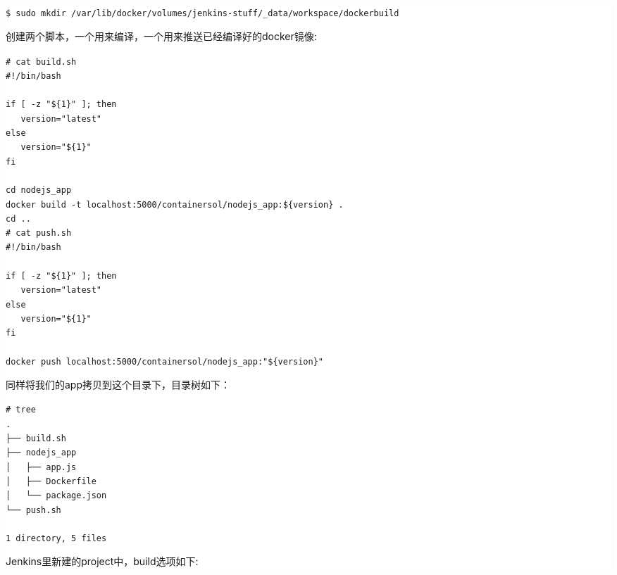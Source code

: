 ```
$ sudo mkdir /var/lib/docker/volumes/jenkins-stuff/_data/workspace/dockerbuild
```
创建两个脚本，一个用来编译，一个用来推送已经编译好的docker镜像:     

```
# cat build.sh 
#!/bin/bash
 
if [ -z "${1}" ]; then
   version="latest"
else
   version="${1}"
fi
 
cd nodejs_app
docker build -t localhost:5000/containersol/nodejs_app:${version} .
cd ..
# cat push.sh 
#!/bin/bash

if [ -z "${1}" ]; then
   version="latest"
else
   version="${1}"
fi

docker push localhost:5000/containersol/nodejs_app:"${version}"
```
同样将我们的app拷贝到这个目录下，目录树如下：     

```
# tree
.
├── build.sh
├── nodejs_app
│   ├── app.js
│   ├── Dockerfile
│   └── package.json
└── push.sh

1 directory, 5 files
```
Jenkins里新建的project中，build选项如下:     
